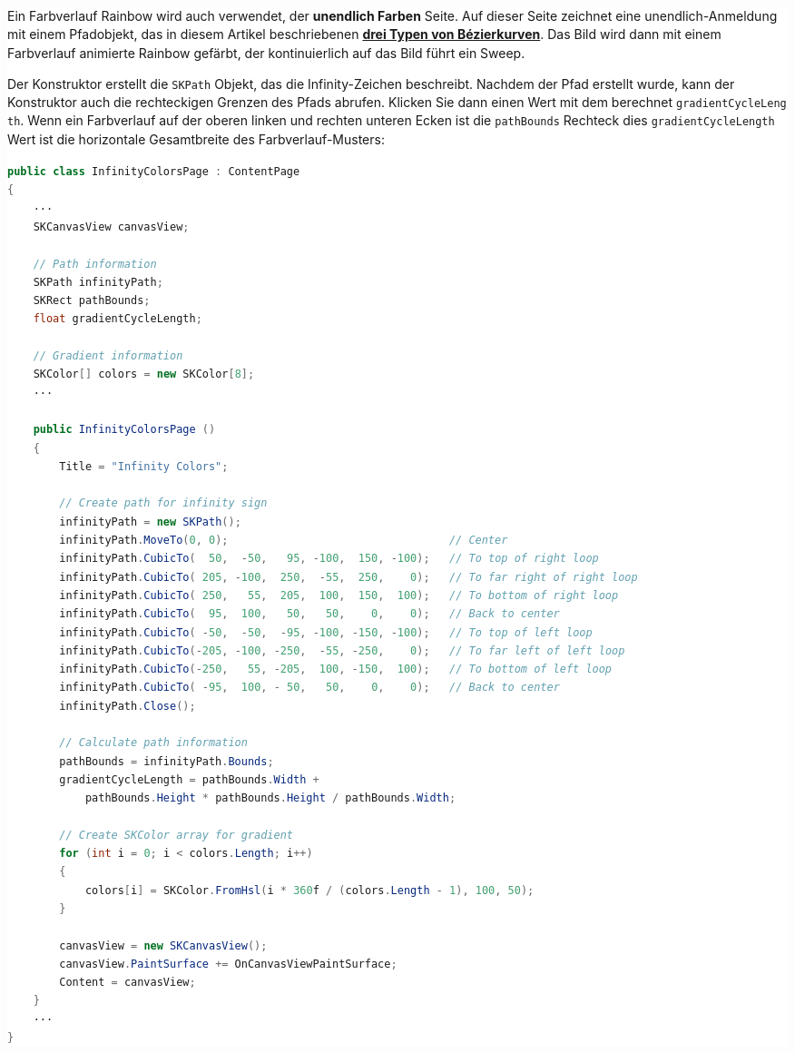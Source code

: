 Ein Farbverlauf Rainbow wird auch verwendet, der **unendlich Farben** Seite. Auf dieser Seite zeichnet eine unendlich-Anmeldung mit einem Pfadobjekt, das in diesem Artikel beschriebenen [ **drei Typen von Bézierkurven**](../../curves/beziers.md#bezier-curve-approximation-to-circular-arcs). Das Bild wird dann mit einem Farbverlauf animierte Rainbow gefärbt, der kontinuierlich auf das Bild führt ein Sweep.

Der Konstruktor erstellt die `SKPath` Objekt, das die Infinity-Zeichen beschreibt. Nachdem der Pfad erstellt wurde, kann der Konstruktor auch die rechteckigen Grenzen des Pfads abrufen. Klicken Sie dann einen Wert mit dem berechnet `gradientCycleLength`. Wenn ein Farbverlauf auf der oberen linken und rechten unteren Ecken ist die `pathBounds` Rechteck dies `gradientCycleLength` Wert ist die horizontale Gesamtbreite des Farbverlauf-Musters:

```csharp
public class InfinityColorsPage : ContentPage
{
    ···
    SKCanvasView canvasView;

    // Path information 
    SKPath infinityPath;
    SKRect pathBounds;
    float gradientCycleLength;

    // Gradient information
    SKColor[] colors = new SKColor[8];
    ···

    public InfinityColorsPage ()
    {
        Title = "Infinity Colors";

        // Create path for infinity sign
        infinityPath = new SKPath();
        infinityPath.MoveTo(0, 0);                                  // Center
        infinityPath.CubicTo(  50,  -50,   95, -100,  150, -100);   // To top of right loop
        infinityPath.CubicTo( 205, -100,  250,  -55,  250,    0);   // To far right of right loop
        infinityPath.CubicTo( 250,   55,  205,  100,  150,  100);   // To bottom of right loop
        infinityPath.CubicTo(  95,  100,   50,   50,    0,    0);   // Back to center  
        infinityPath.CubicTo( -50,  -50,  -95, -100, -150, -100);   // To top of left loop
        infinityPath.CubicTo(-205, -100, -250,  -55, -250,    0);   // To far left of left loop
        infinityPath.CubicTo(-250,   55, -205,  100, -150,  100);   // To bottom of left loop
        infinityPath.CubicTo( -95,  100, - 50,   50,    0,    0);   // Back to center
        infinityPath.Close();

        // Calculate path information 
        pathBounds = infinityPath.Bounds;
        gradientCycleLength = pathBounds.Width +
            pathBounds.Height * pathBounds.Height / pathBounds.Width;

        // Create SKColor array for gradient
        for (int i = 0; i < colors.Length; i++)
        {
            colors[i] = SKColor.FromHsl(i * 360f / (colors.Length - 1), 100, 50);
        }

        canvasView = new SKCanvasView();
        canvasView.PaintSurface += OnCanvasViewPaintSurface;
        Content = canvasView;
    }
    ···
}
```
